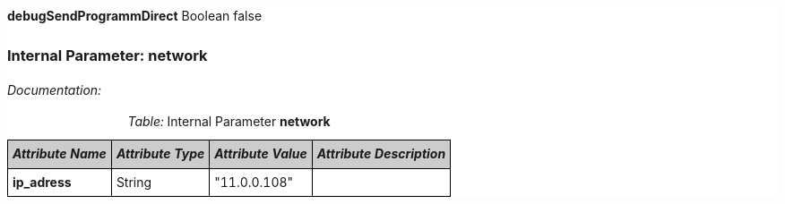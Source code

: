 <td style="border:1px solid black; padding: 5px;"></td>
</tr>
<tr>
<td style="border:1px solid black; padding: 5px;"><b>debugSendProgrammDirect</b></td>
<td style="border:1px solid black; padding: 5px;">Boolean</td>
<td style="border:1px solid black; padding: 5px;">false</td>
<td style="border:1px solid black; padding: 5px;"></td>
</tr>
</table>

### Internal Parameter: network

*Documentation:*

<table style="border-collapse:collapse;">
<caption><i>Table:</i> Internal Parameter <b>network</b></caption>
<tr style="background-color:#ccc;">
<th style="border:1px solid black; padding: 5px;"><i>Attribute Name</i></th>
<th style="border:1px solid black; padding: 5px;"><i>Attribute Type</i></th>
<th style="border:1px solid black; padding: 5px;"><i>Attribute Value</i></th>
<th style="border:1px solid black; padding: 5px;"><i>Attribute Description</i></th>
</tr>
<tr>
<td style="border:1px solid black; padding: 5px;"><b>ip_adress</b></td>
<td style="border:1px solid black; padding: 5px;">String</td>
<td style="border:1px solid black; padding: 5px;">"11.0.0.108"</td>
<td style="border:1px solid black; padding: 5px;"></td>
</tr>
</table>

